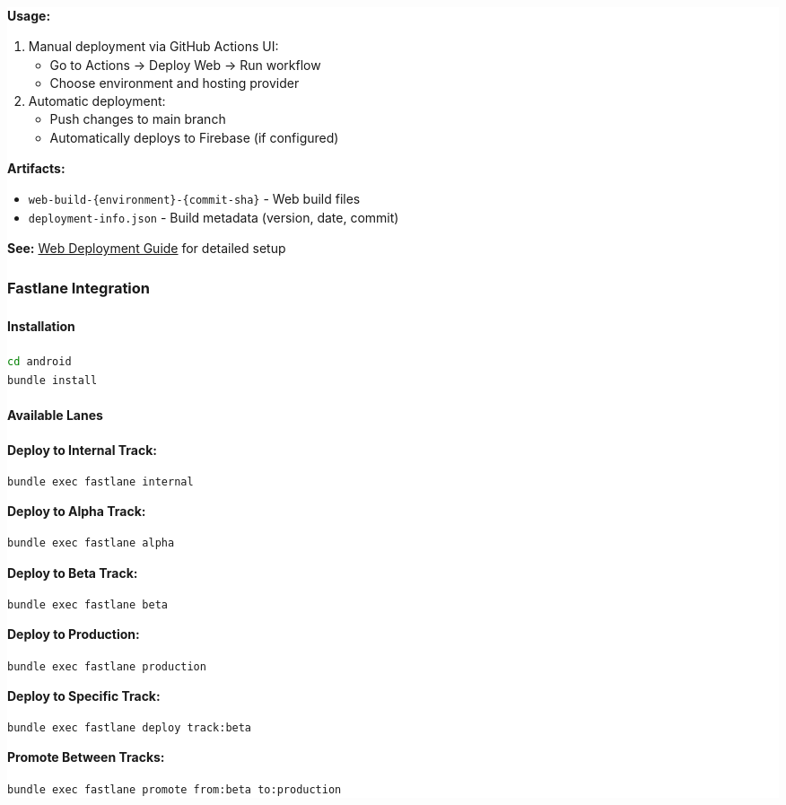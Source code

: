 **Usage:**

1. Manual deployment via GitHub Actions UI:
   - Go to Actions → Deploy Web → Run workflow
   - Choose environment and hosting provider
2. Automatic deployment:
   - Push changes to main branch
   - Automatically deploys to Firebase (if configured)

**Artifacts:**

- `web-build-{environment}-{commit-sha}` - Web build files
- `deployment-info.json` - Build metadata (version, date, commit)

**See:** [Web Deployment Guide](./WEB_DEPLOYMENT.md) for detailed setup

### Fastlane Integration

#### Installation

```bash
cd android
bundle install
```

#### Available Lanes

**Deploy to Internal Track:**

```bash
bundle exec fastlane internal
```

**Deploy to Alpha Track:**

```bash
bundle exec fastlane alpha
```

**Deploy to Beta Track:**

```bash
bundle exec fastlane beta
```

**Deploy to Production:**

```bash
bundle exec fastlane production
```

**Deploy to Specific Track:**

```bash
bundle exec fastlane deploy track:beta
```

**Promote Between Tracks:**

```bash
bundle exec fastlane promote from:beta to:production
```
